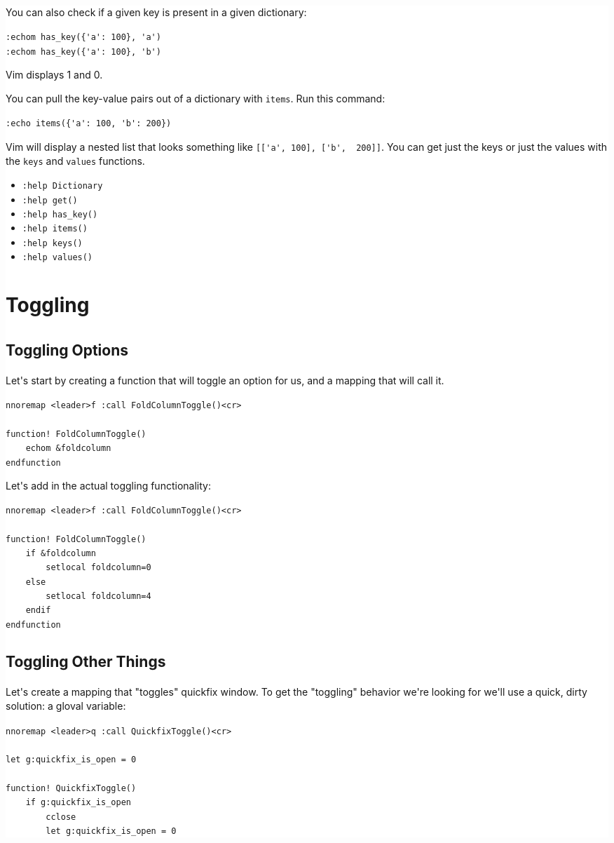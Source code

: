 You can also check if a given key is present in a given dictionary:
```vim
:echom has_key({'a': 100}, 'a')
:echom has_key({'a': 100}, 'b')
```
Vim displays 1 and 0.  

You can pull the key-value pairs out of a dictionary with `items`. Run
this command:
```vim
:echo items({'a': 100, 'b': 200})
```
Vim will display a nested list that looks something like `[['a', 100], ['b',  200]]`.
You can get just the keys or just the values with the `keys` and `values` functions.



+ `:help Dictionary`  
+ `:help get()`  
+ `:help has_key()`  
+ `:help items()`  
+ `:help keys()`  
+ `:help values()`  


# Toggling 
## Toggling Options 
Let's start by creating a function that will toggle an option for us,
and a mapping that will call it.

```vim
nnoremap <leader>f :call FoldColumnToggle()<cr>

function! FoldColumnToggle()
    echom &foldcolumn
endfunction
```

Let's add in the actual toggling functionality:
```vim
nnoremap <leader>f :call FoldColumnToggle()<cr>

function! FoldColumnToggle()
    if &foldcolumn
        setlocal foldcolumn=0
    else
        setlocal foldcolumn=4
    endif
endfunction
```



## Toggling Other Things 
Let's create a mapping that "toggles" quickfix window.
To get the "toggling" behavior we're looking for we'll use a quick,
dirty solution: a gloval variable:
```vim
nnoremap <leader>q :call QuickfixToggle()<cr>

let g:quickfix_is_open = 0

function! QuickfixToggle()
    if g:quickfix_is_open
        cclose
        let g:quickfix_is_open = 0
```